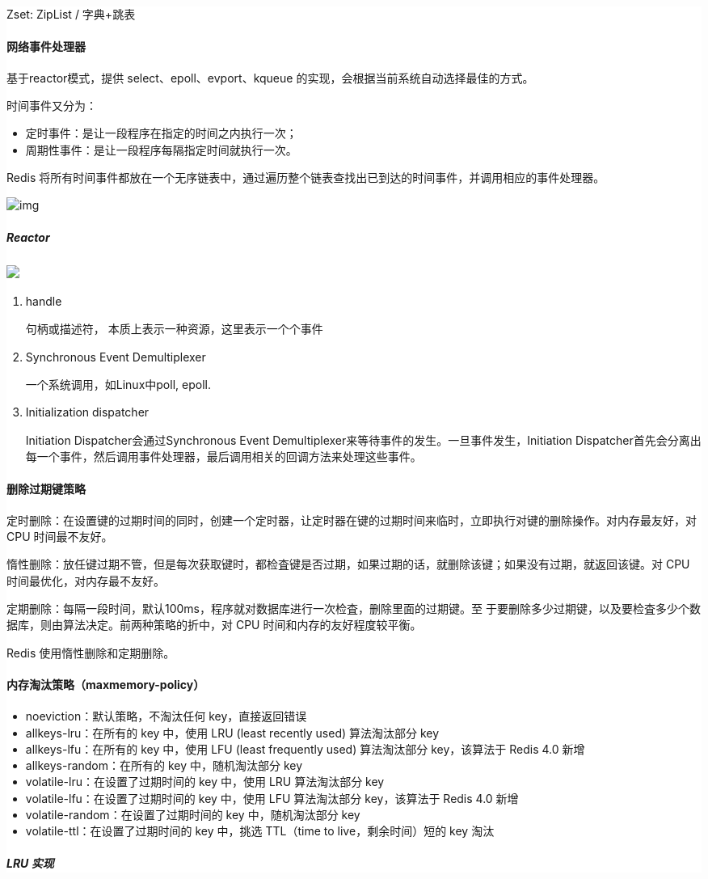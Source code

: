 Zset: ZipList / 字典+跳表

#### 网络事件处理器

基于reactor模式，提供 select、epoll、evport、kqueue 的实现，会根据当前系统自动选择最佳的方式。

时间事件又分为：

- 定时事件：是让一段程序在指定的时间之内执行一次；
- 周期性事件：是让一段程序每隔指定时间就执行一次。

Redis 将所有时间事件都放在一个无序链表中，通过遍历整个链表查找出已到达的时间事件，并调用相应的事件处理器。

![img](https://filescdn.proginn.com/87f3706e04b975d24c2dd0c58e2f6553/88dc8f2ad1a6af417bfbd9d641ceba51.webp)

##### Reactor

![](C:\Users\jiang\Pictures\typora\reactor.png)

1. handle 

   句柄或描述符， 本质上表示一种资源，这里表示一个个事件

2. Synchronous Event Demultiplexer

   一个系统调用，如Linux中poll, epoll.

3. Initialization dispatcher

   Initiation Dispatcher会通过Synchronous Event Demultiplexer来等待事件的发生。一旦事件发生，Initiation Dispatcher首先会分离出每一个事件，然后调用事件处理器，最后调用相关的回调方法来处理这些事件。

#### 删除过期键策略

定时删除：在设置键的过期时间的同时，创建一个定时器，让定时器在键的过期时间来临时，立即执行对键的删除操作。对内存最友好，对 CPU 时间最不友好。

惰性删除：放任键过期不管，但是每次获取键时，都检査键是否过期，如果过期的话，就删除该键；如果没有过期，就返回该键。对 CPU 时间最优化，对内存最不友好。

定期删除：每隔一段时间，默认100ms，程序就对数据库进行一次检査，删除里面的过期键。至 于要删除多少过期键，以及要检査多少个数据库，则由算法决定。前两种策略的折中，对 CPU 时间和内存的友好程度较平衡。

Redis 使用惰性删除和定期删除。



#### 内存淘汰策略（maxmemory-policy）

- noeviction：默认策略，不淘汰任何 key，直接返回错误
- allkeys-lru：在所有的 key 中，使用 LRU (least recently used) 算法淘汰部分 key
- allkeys-lfu：在所有的 key 中，使用 LFU (least frequently used) 算法淘汰部分 key，该算法于 Redis 4.0 新增
- allkeys-random：在所有的 key 中，随机淘汰部分 key
- volatile-lru：在设置了过期时间的 key 中，使用 LRU 算法淘汰部分 key
- volatile-lfu：在设置了过期时间的 key 中，使用 LFU 算法淘汰部分 key，该算法于 Redis 4.0 新增
- volatile-random：在设置了过期时间的 key 中，随机淘汰部分 key
- volatile-ttl：在设置了过期时间的 key 中，挑选 TTL（time to live，剩余时间）短的 key 淘汰



##### LRU 实现
